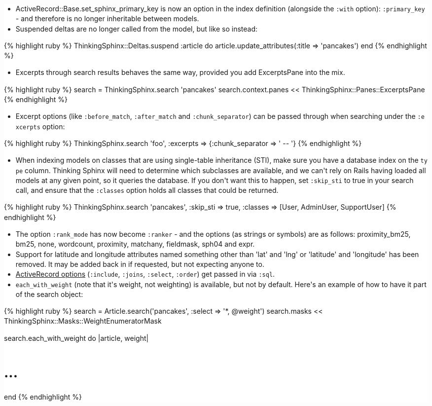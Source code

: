 * ActiveRecord::Base.set_sphinx_primary_key is now an option in the index definition (alongside the `:with` option): `:primary_key` - and therefore is no longer inheritable between models.
* Suspended deltas are no longer called from the model, but like so instead:

{% highlight ruby %}
ThinkingSphinx::Deltas.suspend :article do
  article.update_attributes(:title => 'pancakes')
end
{% endhighlight %}

* Excerpts through search results behaves the same way, provided you add ExcerptsPane into the mix.

{% highlight ruby %}
search = ThinkingSphinx.search 'pancakes'
search.context.panes << ThinkingSphinx::Panes::ExcerptsPane
{% endhighlight %}

* Excerpt options (like `:before_match`, `:after_match` and `:chunk_separator`) can be passed through when searching under the `:excerpts` option:

{% highlight ruby %}
ThinkingSphinx.search 'foo',
  :excerpts => {:chunk_separator => ' -- '}
{% endhighlight %}

* When indexing models on classes that are using single-table inheritance (STI), make sure you have a database index on the `type` column. Thinking Sphinx will need to determine which subclasses are available, and we can't rely on Rails having loaded all models at any given point, so it queries the database. If you don't want this to happen, set `:skip_sti` to true in your search call, and ensure that the `:classes` option holds all classes that could be returned.

{% highlight ruby %}
ThinkingSphinx.search 'pancakes',
  :skip_sti => true,
  :classes => [User, AdminUser, SupportUser]
{% endhighlight %}

* The option `:rank_mode` has now become `:ranker` - and the options (as strings or symbols) are as follows: proximity_bm25, bm25, none, wordcount, proximity, matchany, fieldmask, sph04 and expr.
* Support for latitude and longitude attributes named something other than 'lat' and 'lng' or 'latitude' and 'longitude' has been removed. It may be added back in if requested, but not expecting anyone to.
* [ActiveRecord options](/searching.html#advanced) (`:include`, `:joins`, `:select`, `:order`) get passed in via `:sql`.
* `each_with_weight` (note that it's weight, not weighting) is available, but not by default. Here's an example of how to have it part of the search object:

{% highlight ruby %}
search = Article.search('pancakes', :select => '*, @weight')
search.masks << ThinkingSphinx::Masks::WeightEnumeratorMask

search.each_with_weight do |article, weight|
  # ...
end
{% endhighlight %}

